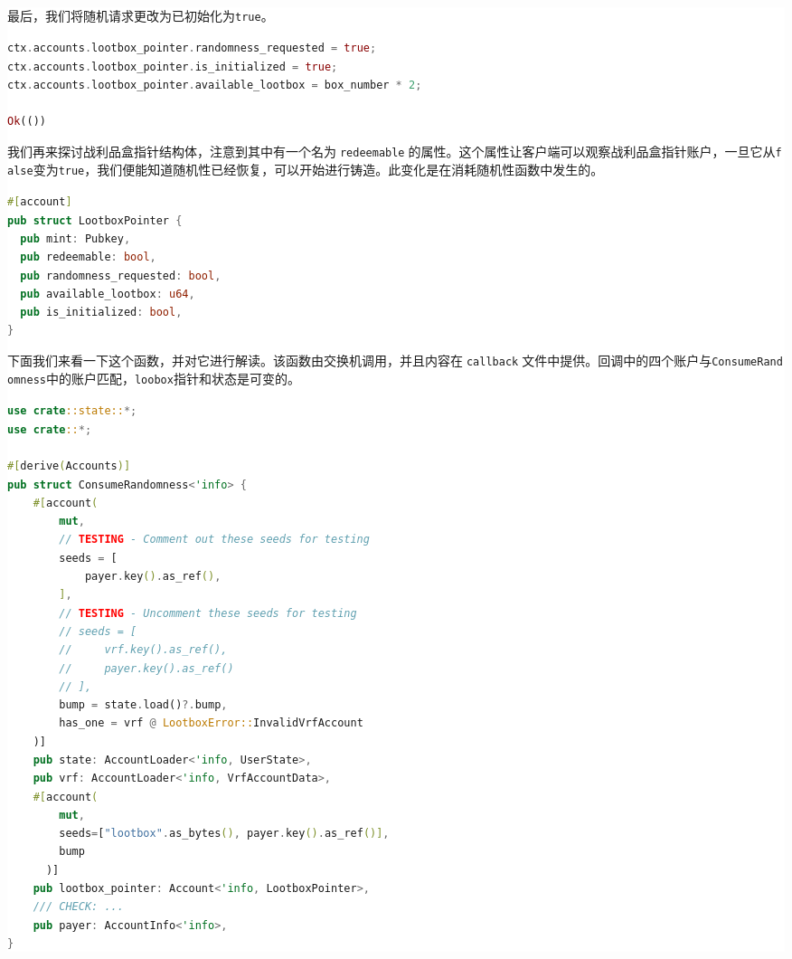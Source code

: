 最后，我们将随机请求更改为已初始化为`true`。

```rust
ctx.accounts.lootbox_pointer.randomness_requested = true;
ctx.accounts.lootbox_pointer.is_initialized = true;
ctx.accounts.lootbox_pointer.available_lootbox = box_number * 2;

Ok(())
```

我们再来探讨战利品盒指针结构体，注意到其中有一个名为 `redeemable` 的属性。这个属性让客户端可以观察战利品盒指针账户，一旦它从`false`变为`true`，我们便能知道随机性已经恢复，可以开始进行铸造。此变化是在消耗随机性函数中发生的。

```rust
#[account]
pub struct LootboxPointer {
  pub mint: Pubkey,
  pub redeemable: bool,
  pub randomness_requested: bool,
  pub available_lootbox: u64,
  pub is_initialized: bool,
}
```

下面我们来看一下这个函数，并对它进行解读。该函数由交换机调用，并且内容在 `callback` 文件中提供。回调中的四个账户与`ConsumeRandomness`中的账户匹配，`loobox`指针和状态是可变的。

```rust
use crate::state::*;
use crate::*;

#[derive(Accounts)]
pub struct ConsumeRandomness<'info> {
    #[account(
        mut,
        // TESTING - Comment out these seeds for testing
        seeds = [
            payer.key().as_ref(),
        ],
        // TESTING - Uncomment these seeds for testing
        // seeds = [
        //     vrf.key().as_ref(),
        //     payer.key().as_ref()
        // ],
        bump = state.load()?.bump,
        has_one = vrf @ LootboxError::InvalidVrfAccount
    )]
    pub state: AccountLoader<'info, UserState>,
    pub vrf: AccountLoader<'info, VrfAccountData>,
    #[account(
        mut,
        seeds=["lootbox".as_bytes(), payer.key().as_ref()],
        bump
      )]
    pub lootbox_pointer: Account<'info, LootboxPointer>,
    /// CHECK: ...
    pub payer: AccountInfo<'info>,
}
```
